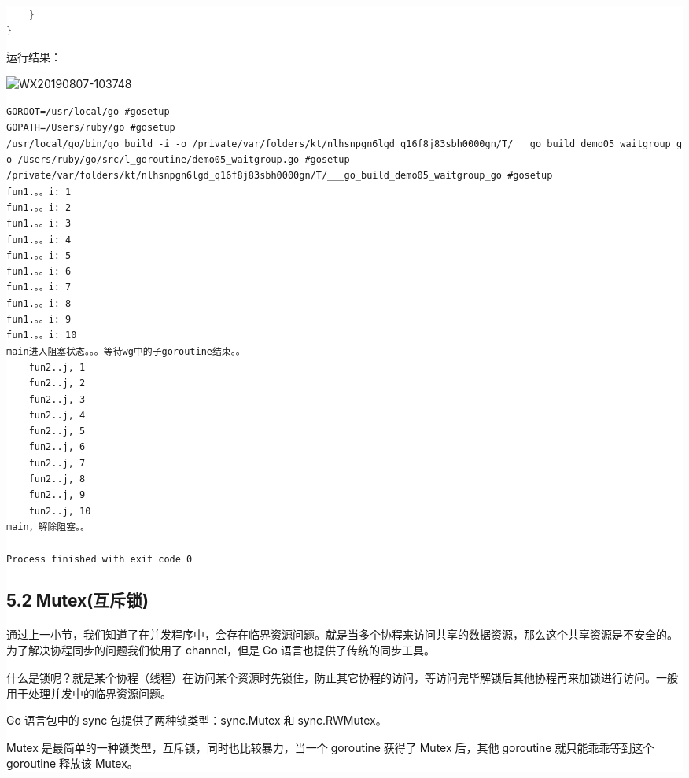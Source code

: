 ```go
	}
}


```

运行结果：

![WX20190807-103748](img/WX20190807-103748.png)

```
GOROOT=/usr/local/go #gosetup
GOPATH=/Users/ruby/go #gosetup
/usr/local/go/bin/go build -i -o /private/var/folders/kt/nlhsnpgn6lgd_q16f8j83sbh0000gn/T/___go_build_demo05_waitgroup_go /Users/ruby/go/src/l_goroutine/demo05_waitgroup.go #gosetup
/private/var/folders/kt/nlhsnpgn6lgd_q16f8j83sbh0000gn/T/___go_build_demo05_waitgroup_go #gosetup
fun1.。。i: 1
fun1.。。i: 2
fun1.。。i: 3
fun1.。。i: 4
fun1.。。i: 5
fun1.。。i: 6
fun1.。。i: 7
fun1.。。i: 8
fun1.。。i: 9
fun1.。。i: 10
main进入阻塞状态。。。等待wg中的子goroutine结束。。
	fun2..j, 1
	fun2..j, 2
	fun2..j, 3
	fun2..j, 4
	fun2..j, 5
	fun2..j, 6
	fun2..j, 7
	fun2..j, 8
	fun2..j, 9
	fun2..j, 10
main，解除阻塞。。

Process finished with exit code 0

```

## 5.2 Mutex(互斥锁)

通过上一小节，我们知道了在并发程序中，会存在临界资源问题。就是当多个协程来访问共享的数据资源，那么这个共享资源是不安全的。为了解决协程同步的问题我们使用了 channel，但是 Go 语言也提供了传统的同步工具。

什么是锁呢？就是某个协程（线程）在访问某个资源时先锁住，防止其它协程的访问，等访问完毕解锁后其他协程再来加锁进行访问。一般用于处理并发中的临界资源问题。

Go 语言包中的 sync 包提供了两种锁类型：sync.Mutex 和 sync.RWMutex。

Mutex 是最简单的一种锁类型，互斥锁，同时也比较暴力，当一个 goroutine 获得了 Mutex 后，其他 goroutine 就只能乖乖等到这个 goroutine 释放该 Mutex。
